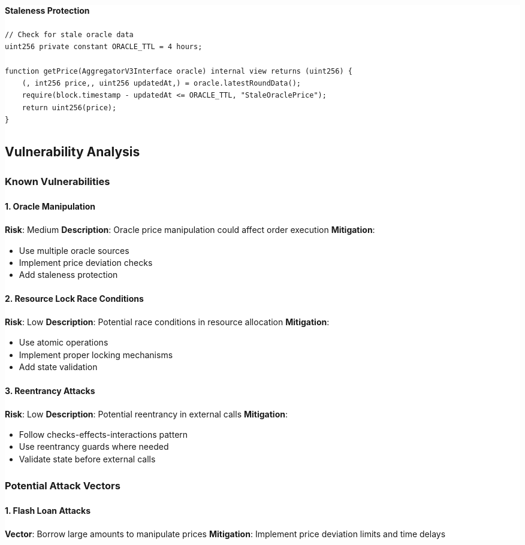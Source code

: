 #### Staleness Protection

```solidity
// Check for stale oracle data
uint256 private constant ORACLE_TTL = 4 hours;

function getPrice(AggregatorV3Interface oracle) internal view returns (uint256) {
    (, int256 price,, uint256 updatedAt,) = oracle.latestRoundData();
    require(block.timestamp - updatedAt <= ORACLE_TTL, "StaleOraclePrice");
    return uint256(price);
}
```

## Vulnerability Analysis

### Known Vulnerabilities

#### 1. Oracle Manipulation

**Risk**: Medium
**Description**: Oracle price manipulation could affect order execution
**Mitigation**:

- Use multiple oracle sources
- Implement price deviation checks
- Add staleness protection

#### 2. Resource Lock Race Conditions

**Risk**: Low
**Description**: Potential race conditions in resource allocation
**Mitigation**:

- Use atomic operations
- Implement proper locking mechanisms
- Add state validation

#### 3. Reentrancy Attacks

**Risk**: Low
**Description**: Potential reentrancy in external calls
**Mitigation**:

- Follow checks-effects-interactions pattern
- Use reentrancy guards where needed
- Validate state before external calls

### Potential Attack Vectors

#### 1. Flash Loan Attacks

**Vector**: Borrow large amounts to manipulate prices
**Mitigation**: Implement price deviation limits and time delays
